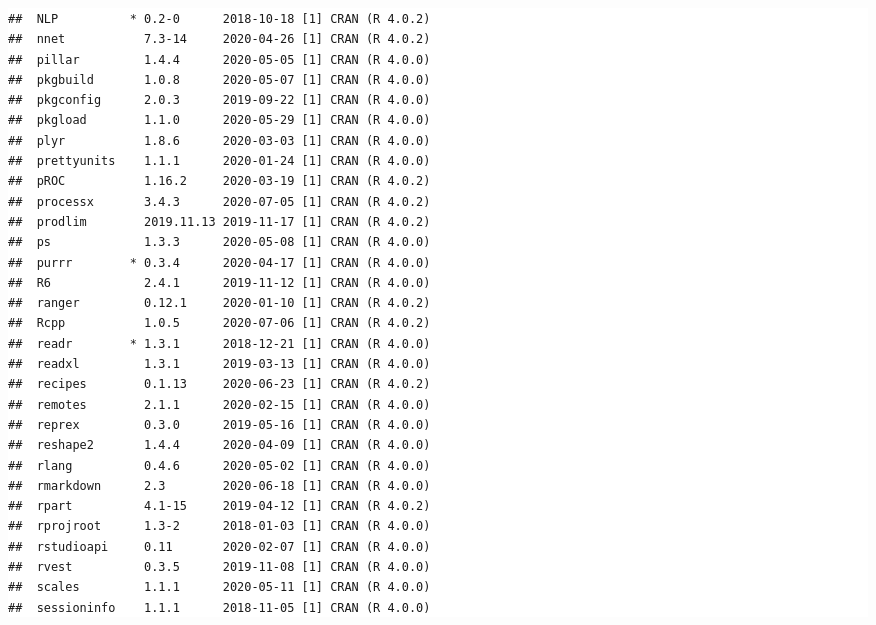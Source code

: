     ##  NLP          * 0.2-0      2018-10-18 [1] CRAN (R 4.0.2)
    ##  nnet           7.3-14     2020-04-26 [1] CRAN (R 4.0.2)
    ##  pillar         1.4.4      2020-05-05 [1] CRAN (R 4.0.0)
    ##  pkgbuild       1.0.8      2020-05-07 [1] CRAN (R 4.0.0)
    ##  pkgconfig      2.0.3      2019-09-22 [1] CRAN (R 4.0.0)
    ##  pkgload        1.1.0      2020-05-29 [1] CRAN (R 4.0.0)
    ##  plyr           1.8.6      2020-03-03 [1] CRAN (R 4.0.0)
    ##  prettyunits    1.1.1      2020-01-24 [1] CRAN (R 4.0.0)
    ##  pROC           1.16.2     2020-03-19 [1] CRAN (R 4.0.2)
    ##  processx       3.4.3      2020-07-05 [1] CRAN (R 4.0.2)
    ##  prodlim        2019.11.13 2019-11-17 [1] CRAN (R 4.0.2)
    ##  ps             1.3.3      2020-05-08 [1] CRAN (R 4.0.0)
    ##  purrr        * 0.3.4      2020-04-17 [1] CRAN (R 4.0.0)
    ##  R6             2.4.1      2019-11-12 [1] CRAN (R 4.0.0)
    ##  ranger         0.12.1     2020-01-10 [1] CRAN (R 4.0.2)
    ##  Rcpp           1.0.5      2020-07-06 [1] CRAN (R 4.0.2)
    ##  readr        * 1.3.1      2018-12-21 [1] CRAN (R 4.0.0)
    ##  readxl         1.3.1      2019-03-13 [1] CRAN (R 4.0.0)
    ##  recipes        0.1.13     2020-06-23 [1] CRAN (R 4.0.2)
    ##  remotes        2.1.1      2020-02-15 [1] CRAN (R 4.0.0)
    ##  reprex         0.3.0      2019-05-16 [1] CRAN (R 4.0.0)
    ##  reshape2       1.4.4      2020-04-09 [1] CRAN (R 4.0.0)
    ##  rlang          0.4.6      2020-05-02 [1] CRAN (R 4.0.0)
    ##  rmarkdown      2.3        2020-06-18 [1] CRAN (R 4.0.0)
    ##  rpart          4.1-15     2019-04-12 [1] CRAN (R 4.0.2)
    ##  rprojroot      1.3-2      2018-01-03 [1] CRAN (R 4.0.0)
    ##  rstudioapi     0.11       2020-02-07 [1] CRAN (R 4.0.0)
    ##  rvest          0.3.5      2019-11-08 [1] CRAN (R 4.0.0)
    ##  scales         1.1.1      2020-05-11 [1] CRAN (R 4.0.0)
    ##  sessioninfo    1.1.1      2018-11-05 [1] CRAN (R 4.0.0)